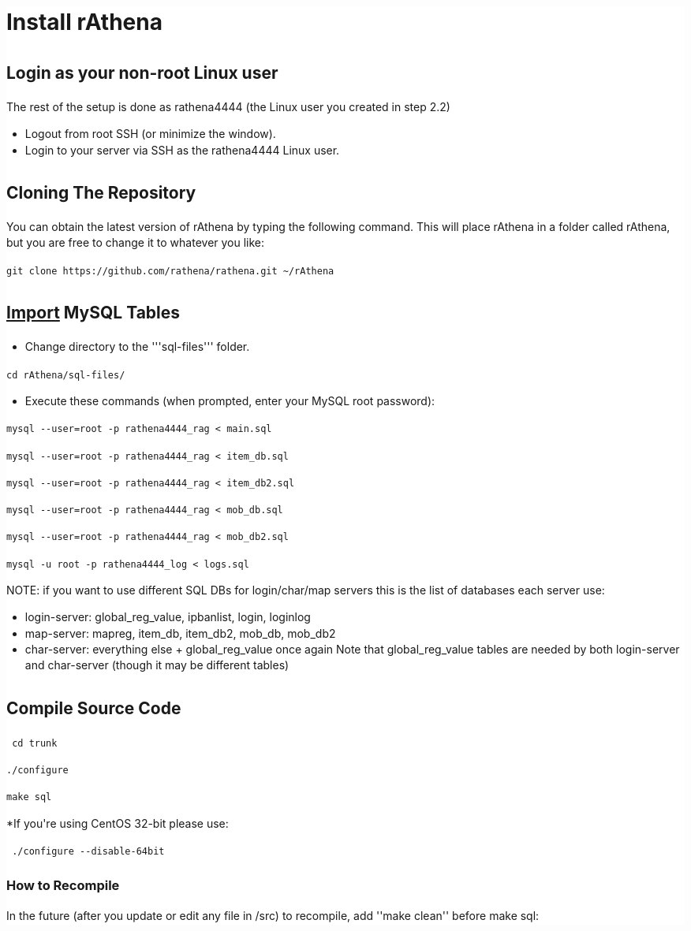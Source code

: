 # Install rAthena
## Login as your non-root Linux user
The rest of the setup is done as rathena4444 (the Linux user you created in step 2.2)
* Logout from root SSH (or minimize the window).
* Login to your server via SSH as the rathena4444 Linux user.

## Cloning The Repository
You can obtain the latest version of rAthena by typing the following command. This will place rAthena in a folder called rAthena, but you are free to change it to whatever you like:

`git clone https://github.com/rathena/rathena.git ~/rAthena`

## [Import](http://dev.mysql.com/doc/refman/5.5/en/batch-commands.html) MySQL Tables
* Change directory to the '''sql-files''' folder.

`cd rAthena/sql-files/`

* Execute these commands (when prompted, enter your MySQL root password):

`mysql --user=root -p rathena4444_rag < main.sql`

`mysql --user=root -p rathena4444_rag < item_db.sql`

`mysql --user=root -p rathena4444_rag < item_db2.sql`

`mysql --user=root -p rathena4444_rag < mob_db.sql`

`mysql --user=root -p rathena4444_rag < mob_db2.sql`

`mysql -u root -p rathena4444_log < logs.sql`

NOTE: if you want to use different SQL DBs for login/char/map servers this is the list of databases each server use:
* login-server: global_reg_value, ipbanlist, login, loginlog
* map-server: mapreg, item_db, item_db2, mob_db, mob_db2
* char-server: everything else + global_reg_value once again
Note that global_reg_value tables are needed by both login-server and char-server (though it may be different tables)

## Compile Source Code

` cd trunk`

 `./configure`

 `make sql`

*If you're using CentOS 32-bit please use:

` ./configure --disable-64bit`

### How to Recompile
In the future (after you update or edit any file in /src) to recompile, add ''make clean'' before make sql: 
